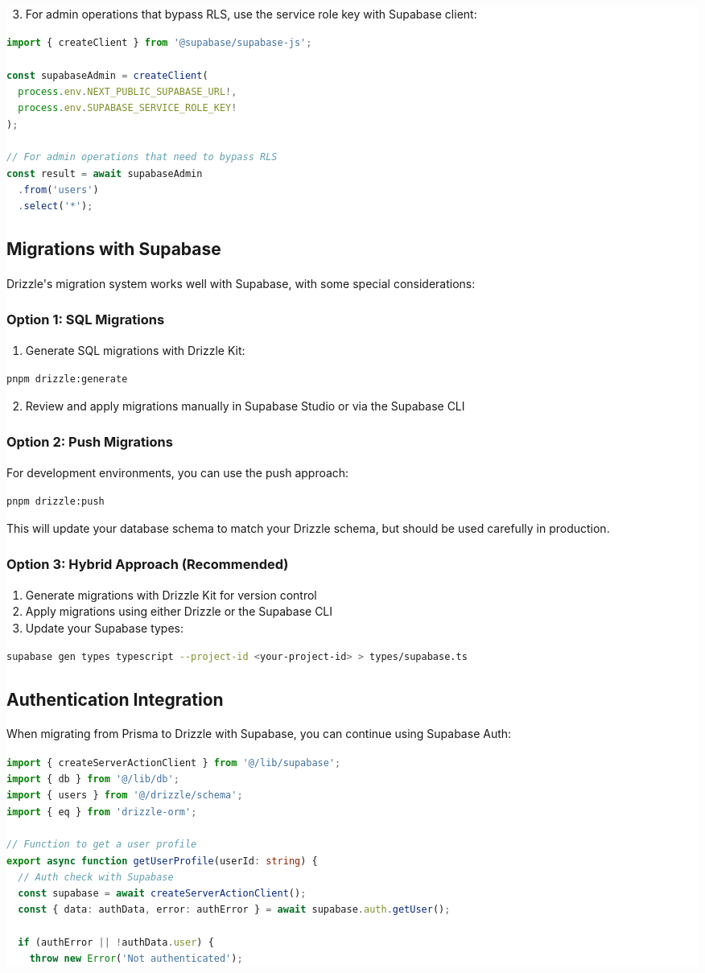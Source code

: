 3. For admin operations that bypass RLS, use the service role key with Supabase client:

```typescript
import { createClient } from '@supabase/supabase-js';

const supabaseAdmin = createClient(
  process.env.NEXT_PUBLIC_SUPABASE_URL!,
  process.env.SUPABASE_SERVICE_ROLE_KEY!
);

// For admin operations that need to bypass RLS
const result = await supabaseAdmin
  .from('users')
  .select('*');
```

## Migrations with Supabase

Drizzle's migration system works well with Supabase, with some special considerations:

### Option 1: SQL Migrations

1. Generate SQL migrations with Drizzle Kit:

```bash
pnpm drizzle:generate
```

2. Review and apply migrations manually in Supabase Studio or via the Supabase CLI

### Option 2: Push Migrations

For development environments, you can use the push approach:

```bash
pnpm drizzle:push
```

This will update your database schema to match your Drizzle schema, but should be used carefully in production.

### Option 3: Hybrid Approach (Recommended)

1. Generate migrations with Drizzle Kit for version control
2. Apply migrations using either Drizzle or the Supabase CLI
3. Update your Supabase types:

```bash
supabase gen types typescript --project-id <your-project-id> > types/supabase.ts
```

## Authentication Integration

When migrating from Prisma to Drizzle with Supabase, you can continue using Supabase Auth:

```typescript
import { createServerActionClient } from '@/lib/supabase';
import { db } from '@/lib/db';
import { users } from '@/drizzle/schema';
import { eq } from 'drizzle-orm';

// Function to get a user profile
export async function getUserProfile(userId: string) {
  // Auth check with Supabase
  const supabase = await createServerActionClient();
  const { data: authData, error: authError } = await supabase.auth.getUser();
  
  if (authError || !authData.user) {
    throw new Error('Not authenticated');
```